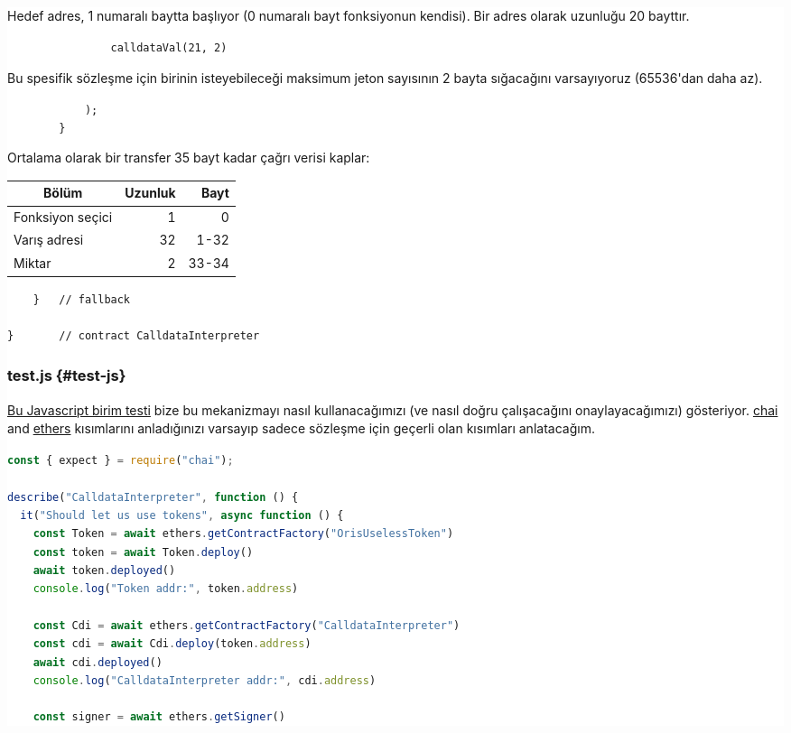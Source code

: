 Hedef adres, 1 numaralı baytta başlıyor (0 numaralı bayt fonksiyonun kendisi). Bir adres olarak uzunluğu 20 bayttır.

```solidity
                calldataVal(21, 2)
```

Bu spesifik sözleşme için birinin isteyebileceği maksimum jeton sayısının 2 bayta sığacağını varsayıyoruz (65536'dan daha az).

```solidity
            );
        }
```

Ortalama olarak bir transfer 35 bayt kadar çağrı verisi kaplar:

| Bölüm            | Uzunluk |  Bayt |
| ---------------- | -------:| -----:|
| Fonksiyon seçici |       1 |     0 |
| Varış adresi     |      32 |  1-32 |
| Miktar           |       2 | 33-34 |

```solidity
    }   // fallback

}       // contract CalldataInterpreter
```

### test.js {#test-js}

[Bu Javascript birim testi](https://github.com/qbzzt/Nephele.org-20220330-shortABI/blob/master/test/test.js) bize bu mekanizmayı nasıl kullanacağımızı (ve nasıl doğru çalışacağını onaylayacağımızı) gösteriyor. [chai](https://www.chaijs.com/) and [ethers](https://docs.ethers.io/v5/) kısımlarını anladığınızı varsayıp sadece sözleşme için geçerli olan kısımları anlatacağım.

```js
const { expect } = require("chai");

describe("CalldataInterpreter", function () {
  it("Should let us use tokens", async function () {
    const Token = await ethers.getContractFactory("OrisUselessToken")
    const token = await Token.deploy()
    await token.deployed()
    console.log("Token addr:", token.address)

    const Cdi = await ethers.getContractFactory("CalldataInterpreter")
    const cdi = await Cdi.deploy(token.address)
    await cdi.deployed()
    console.log("CalldataInterpreter addr:", cdi.address)

    const signer = await ethers.getSigner()
```
